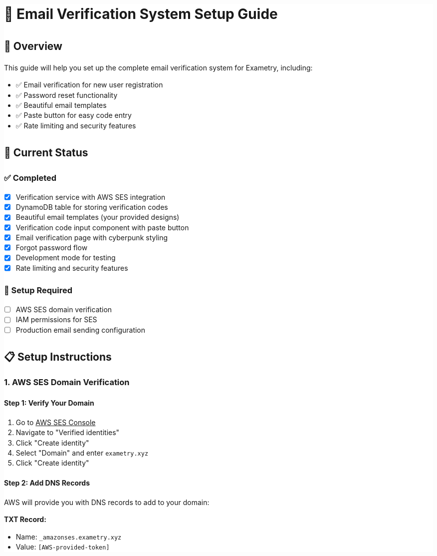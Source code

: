 # 📧 Email Verification System Setup Guide

## 🎯 Overview

This guide will help you set up the complete email verification system for Exametry, including:

- ✅ Email verification for new user registration
- ✅ Password reset functionality
- ✅ Beautiful email templates
- ✅ Paste button for easy code entry
- ✅ Rate limiting and security features

## 🚀 Current Status

### ✅ Completed

- [x] Verification service with AWS SES integration
- [x] DynamoDB table for storing verification codes
- [x] Beautiful email templates (your provided designs)
- [x] Verification code input component with paste button
- [x] Email verification page with cyberpunk styling
- [x] Forgot password flow
- [x] Development mode for testing
- [x] Rate limiting and security features

### 🔧 Setup Required

- [ ] AWS SES domain verification
- [ ] IAM permissions for SES
- [ ] Production email sending configuration

## 📋 Setup Instructions

### 1. AWS SES Domain Verification

#### Step 1: Verify Your Domain

1. Go to [AWS SES Console](https://eu-west-2.console.aws.amazon.com/ses/)
2. Navigate to "Verified identities"
3. Click "Create identity"
4. Select "Domain" and enter `exametry.xyz`
5. Click "Create identity"

#### Step 2: Add DNS Records

AWS will provide you with DNS records to add to your domain:

**TXT Record:**

- Name: `_amazonses.exametry.xyz`
- Value: `[AWS-provided-token]`

